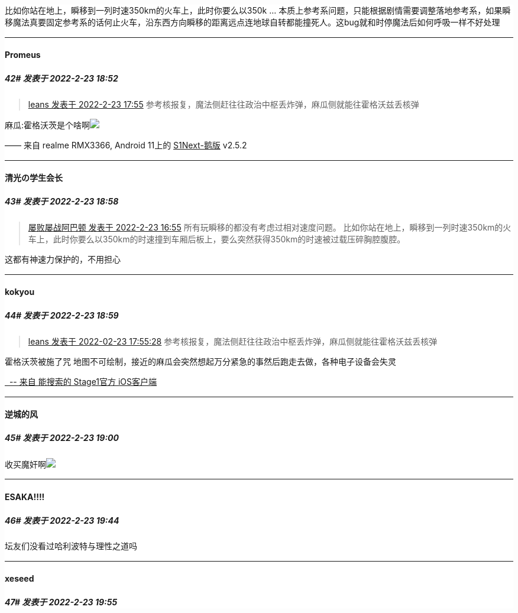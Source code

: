 比如你站在地上，瞬移到一列时速350km的火车上，此时你要么以350k ...</blockquote>
本质上参考系问题，只能根据剧情需要调整落地参考系，如果瞬移魔法真要固定参考系的话何止火车，沿东西方向瞬移的距离远点连地球自转都能撞死人。这bug就和时停魔法后如何呼吸一样不好处理

*****

####  Promeus  
##### 42#       发表于 2022-2-23 18:52

<blockquote><a href="httphttps://bbs.saraba1st.com/2b/forum.php?mod=redirect&amp;goto=findpost&amp;pid=54806262&amp;ptid=2054206" target="_blank">leans 发表于 2022-2-23 17:55</a>
参考核报复，魔法侧赶往往政治中枢丢炸弹，麻瓜侧就能往霍格沃兹丢核弹</blockquote>
麻瓜:霍格沃茨是个啥啊<img src="https://static.saraba1st.com/image/smiley/face2017/047.png" referrerpolicy="no-referrer">

—— 来自 realme RMX3366, Android 11上的 [S1Next-鹅版](https://github.com/ykrank/S1-Next/releases) v2.5.2

*****

####  清光の学生会长  
##### 43#       发表于 2022-2-23 18:58

<blockquote><a href="httphttps://bbs.saraba1st.com/2b/forum.php?mod=redirect&amp;goto=findpost&amp;pid=54805560&amp;ptid=2054206" target="_blank">屡败屡战阿巴顿 发表于 2022-2-23 16:55</a>
所有玩瞬移的都没有考虑过相对速度问题。
比如你站在地上，瞬移到一列时速350km的火车上，此时你要么以350km的时速撞到车厢后板上，要么突然获得350km的时速被过载压碎胸腔腹腔。</blockquote>
这都有神速力保护的，不用担心

*****

####  kokyou  
##### 44#       发表于 2022-2-23 18:59

<blockquote><a href="httphttps://bbs.saraba1st.com/2b/forum.php?mod=redirect&amp;goto=findpost&amp;pid=54806262&amp;ptid=2054206" target="_blank">leans 发表于 2022-02-23 17:55:28</a>
参考核报复，魔法侧赶往往政治中枢丢炸弹，麻瓜侧就能往霍格沃兹丢核弹</blockquote>霍格沃茨被施了咒 地图不可绘制，接近的麻瓜会突然想起万分紧急的事然后跑走去做，各种电子设备会失灵

[  -- 来自 能搜索的 Stage1官方 iOS客户端](https://itunes.apple.com/fi/app/saraba1st/id1221237470?mt=8)

*****

####  逆城的风  
##### 45#       发表于 2022-2-23 19:00

收买魔奸啊<img src="https://static.saraba1st.com/image/smiley/face2017/032.png" referrerpolicy="no-referrer">

*****

####  ESAKA!!!!  
##### 46#       发表于 2022-2-23 19:44

坛友们没看过哈利波特与理性之道吗

*****

####  xeseed  
##### 47#       发表于 2022-2-23 19:55
